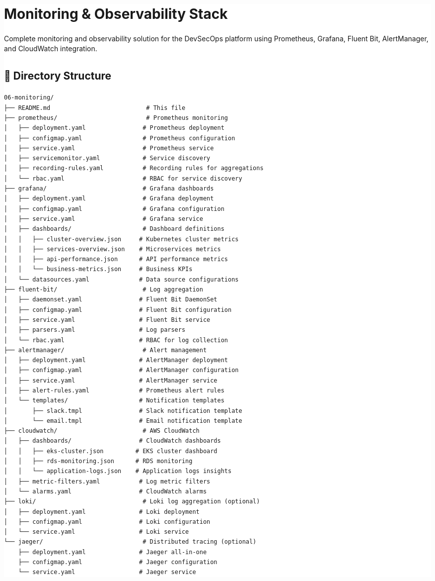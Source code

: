 # Monitoring & Observability Stack

Complete monitoring and observability solution for the DevSecOps platform using Prometheus, Grafana, Fluent Bit, AlertManager, and CloudWatch integration.

## 📁 Directory Structure

```
06-monitoring/
├── README.md                           # This file
├── prometheus/                         # Prometheus monitoring
│   ├── deployment.yaml                # Prometheus deployment
│   ├── configmap.yaml                 # Prometheus configuration
│   ├── service.yaml                   # Prometheus service
│   ├── servicemonitor.yaml            # Service discovery
│   ├── recording-rules.yaml           # Recording rules for aggregations
│   └── rbac.yaml                      # RBAC for service discovery
├── grafana/                           # Grafana dashboards
│   ├── deployment.yaml                # Grafana deployment
│   ├── configmap.yaml                 # Grafana configuration
│   ├── service.yaml                   # Grafana service
│   ├── dashboards/                    # Dashboard definitions
│   │   ├── cluster-overview.json     # Kubernetes cluster metrics
│   │   ├── services-overview.json    # Microservices metrics
│   │   ├── api-performance.json      # API performance metrics
│   │   └── business-metrics.json     # Business KPIs
│   └── datasources.yaml              # Data source configurations
├── fluent-bit/                        # Log aggregation
│   ├── daemonset.yaml                # Fluent Bit DaemonSet
│   ├── configmap.yaml                # Fluent Bit configuration
│   ├── service.yaml                  # Fluent Bit service
│   ├── parsers.yaml                  # Log parsers
│   └── rbac.yaml                     # RBAC for log collection
├── alertmanager/                      # Alert management
│   ├── deployment.yaml               # AlertManager deployment
│   ├── configmap.yaml                # AlertManager configuration
│   ├── service.yaml                  # AlertManager service
│   ├── alert-rules.yaml              # Prometheus alert rules
│   └── templates/                    # Notification templates
│       ├── slack.tmpl                # Slack notification template
│       └── email.tmpl                # Email notification template
├── cloudwatch/                        # AWS CloudWatch
│   ├── dashboards/                   # CloudWatch dashboards
│   │   ├── eks-cluster.json         # EKS cluster dashboard
│   │   ├── rds-monitoring.json      # RDS monitoring
│   │   └── application-logs.json    # Application logs insights
│   ├── metric-filters.yaml           # Log metric filters
│   └── alarms.yaml                   # CloudWatch alarms
├── loki/                              # Loki log aggregation (optional)
│   ├── deployment.yaml               # Loki deployment
│   ├── configmap.yaml                # Loki configuration
│   └── service.yaml                  # Loki service
└── jaeger/                            # Distributed tracing (optional)
    ├── deployment.yaml               # Jaeger all-in-one
    ├── configmap.yaml                # Jaeger configuration
    └── service.yaml                  # Jaeger service
```
